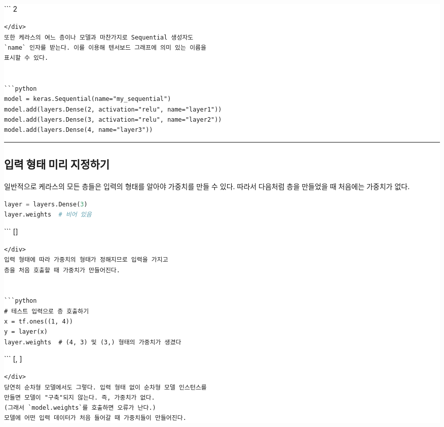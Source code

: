 <div class="k-default-codeblock">
```
2

```
</div>
또한 케라스의 여느 층이나 모델과 마찬가지로 Sequential 생성자도
`name` 인자를 받는다. 이를 이용해 텐서보드 그래프에 의미 있는 이름을
표시할 수 있다.


```python
model = keras.Sequential(name="my_sequential")
model.add(layers.Dense(2, activation="relu", name="layer1"))
model.add(layers.Dense(3, activation="relu", name="layer2"))
model.add(layers.Dense(4, name="layer3"))
```

---
## 입력 형태 미리 지정하기

일반적으로 케라스의 모든 층들은 입력의 형태를 알아야 가중치를
만들 수 있다. 따라서 다음처럼 층을 만들었을 때 처음에는 가중치가 없다.


```python
layer = layers.Dense(3)
layer.weights  # 비어 있음
```




<div class="k-default-codeblock">
```
[]

```
</div>
입력 형태에 따라 가중치의 형태가 정해지므로 입력을 가지고
층을 처음 호출할 때 가중치가 만들어진다.


```python
# 테스트 입력으로 층 호출하기
x = tf.ones((1, 4))
y = layer(x)
layer.weights  # (4, 3) 및 (3,) 형태의 가중치가 생겼다
```




<div class="k-default-codeblock">
```
[<tf.Variable 'dense_6/kernel:0' shape=(4, 3) dtype=float32, numpy=
 array([[-0.5312456 , -0.02559239, -0.77284306],
        [-0.18156391,  0.7774476 , -0.05044252],
        [-0.3559971 ,  0.43751895,  0.3434813 ],
        [-0.25133908,  0.8889308 , -0.6510118 ]], dtype=float32)>,
 <tf.Variable 'dense_6/bias:0' shape=(3,) dtype=float32, numpy=array([0., 0., 0.], dtype=float32)>]

```
</div>
당연히 순차형 모델에서도 그렇다. 입력 형태 없이 순차형 모델 인스턴스를
만들면 모델이 "구축"되지 않는다. 즉, 가중치가 없다.
(그래서 `model.weights`를 호출하면 오류가 난다.)
모델에 어떤 입력 데이터가 처음 들어갈 때 가중치들이 만들어진다.
